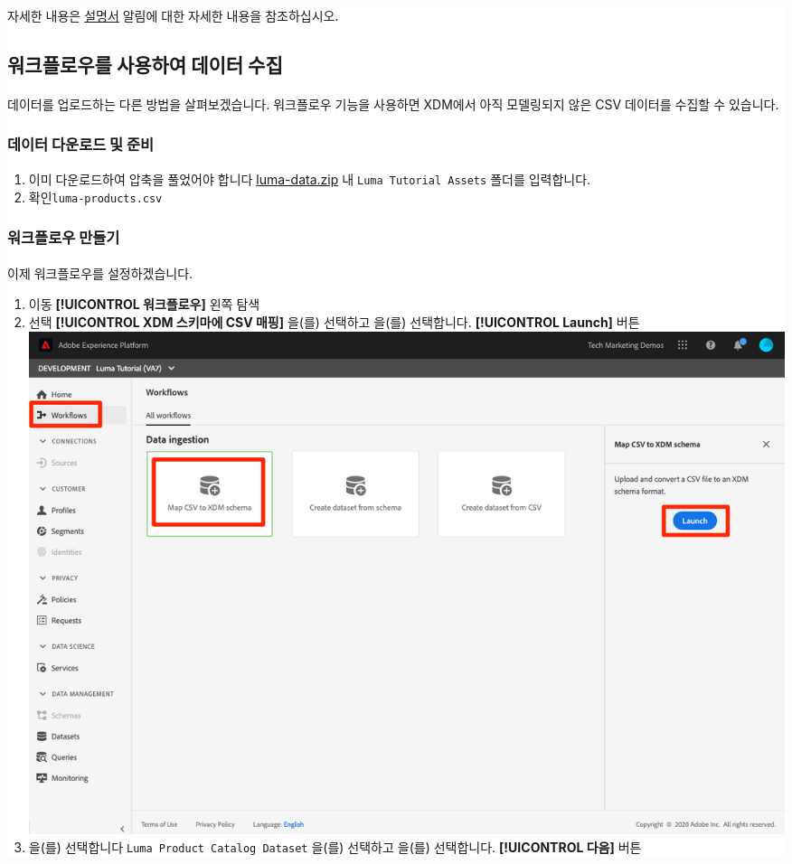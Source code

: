 자세한 내용은 [설명서](https://experienceleague.adobe.com/docs/experience-platform/ingestion/quality/subscribe-events.html#available-status-notification-events) 알림에 대한 자세한 내용을 참조하십시오.

## 워크플로우를 사용하여 데이터 수집

데이터를 업로드하는 다른 방법을 살펴보겠습니다. 워크플로우 기능을 사용하면 XDM에서 아직 모델링되지 않은 CSV 데이터를 수집할 수 있습니다.

### 데이터 다운로드 및 준비

1. 이미 다운로드하여 압축을 풀었어야 합니다 [luma-data.zip](assets/luma-data.zip) 내 `Luma Tutorial Assets` 폴더를 입력합니다.
1. 확인`luma-products.csv`

### 워크플로우 만들기

이제 워크플로우를 설정하겠습니다.

1. 이동 **[!UICONTROL 워크플로우]** 왼쪽 탐색
1. 선택 **[!UICONTROL XDM 스키마에 CSV 매핑]** 을(를) 선택하고 을(를) 선택합니다. **[!UICONTROL Launch]** 버튼
   ![워크플로우 시작](assets/ingestion-products-launchWorkflow.png)
1. 을(를) 선택합니다 `Luma Product Catalog Dataset` 을(를) 선택하고 을(를) 선택합니다. **[!UICONTROL 다음]** 버튼